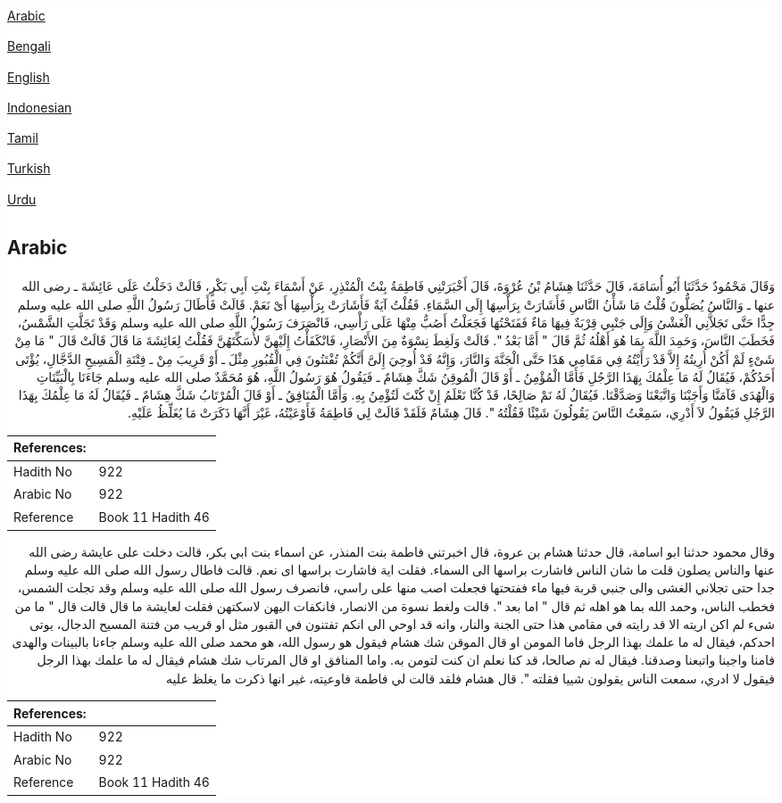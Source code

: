 [Arabic](#arabic)

[Bengali](#bengali)

[English](#english)

[Indonesian](#indonesian)

[Tamil](#tamil)

[Turkish](#turkish)

[Urdu](#urdu)

## Arabic


<div dir="rtl" lang="ar" style={{fontSize:'larger',backgroundColor:'#f8f9fa',padding:20}}>
وَقَالَ مَحْمُودٌ حَدَّثَنَا أَبُو أُسَامَةَ، قَالَ حَدَّثَنَا هِشَامُ بْنُ عُرْوَةَ، قَالَ أَخْبَرَتْنِي فَاطِمَةُ بِنْتُ الْمُنْذِرِ، عَنْ أَسْمَاءَ بِنْتِ أَبِي بَكْرٍ، قَالَتْ دَخَلْتُ عَلَى عَائِشَةَ ـ رضى الله عنها ـ وَالنَّاسُ يُصَلُّونَ قُلْتُ مَا شَأْنُ النَّاسِ فَأَشَارَتْ بِرَأْسِهَا إِلَى السَّمَاءِ‏.‏ فَقُلْتُ آيَةٌ فَأَشَارَتْ بِرَأْسِهَا أَىْ نَعَمْ‏.‏ قَالَتْ فَأَطَالَ رَسُولُ اللَّهِ صلى الله عليه وسلم جِدًّا حَتَّى تَجَلاَّنِي الْغَشْىُ وَإِلَى جَنْبِي قِرْبَةٌ فِيهَا مَاءٌ فَفَتَحْتُهَا فَجَعَلْتُ أَصُبُّ مِنْهَا عَلَى رَأْسِي، فَانْصَرَفَ رَسُولُ اللَّهِ صلى الله عليه وسلم وَقَدْ تَجَلَّتِ الشَّمْسُ، فَخَطَبَ النَّاسَ، وَحَمِدَ اللَّهَ بِمَا هُوَ أَهْلُهُ ثُمَّ قَالَ ‏"‏ أَمَّا بَعْدُ ‏"‏‏.‏ قَالَتْ وَلَغِطَ نِسْوَةٌ مِنَ الأَنْصَارِ، فَانْكَفَأْتُ إِلَيْهِنَّ لأُسَكِّتَهُنَّ فَقُلْتُ لِعَائِشَةَ مَا قَالَ قَالَتْ قَالَ ‏"‏ مَا مِنْ شَىْءٍ لَمْ أَكُنْ أُرِيتُهُ إِلاَّ قَدْ رَأَيْتُهُ فِي مَقَامِي هَذَا حَتَّى الْجَنَّةَ وَالنَّارَ، وَإِنَّهُ قَدْ أُوحِيَ إِلَىَّ أَنَّكُمْ تُفْتَنُونَ فِي الْقُبُورِ مِثْلَ ـ أَوْ قَرِيبَ مِنْ ـ فِتْنَةِ الْمَسِيحِ الدَّجَّالِ، يُؤْتَى أَحَدُكُمْ، فَيُقَالُ لَهُ مَا عِلْمُكَ بِهَذَا الرَّجُلِ فَأَمَّا الْمُؤْمِنُ ـ أَوْ قَالَ الْمُوقِنُ شَكَّ هِشَامٌ ـ فَيَقُولُ هُوَ رَسُولُ اللَّهِ، هُوَ مُحَمَّدٌ صلى الله عليه وسلم جَاءَنَا بِالْبَيِّنَاتِ وَالْهُدَى فَآمَنَّا وَأَجَبْنَا وَاتَّبَعْنَا وَصَدَّقْنَا‏.‏ فَيُقَالُ لَهُ نَمْ صَالِحًا، قَدْ كُنَّا نَعْلَمُ إِنْ كُنْتَ لَتُؤْمِنُ بِهِ‏.‏ وَأَمَّا الْمُنَافِقُ ـ أَوْ قَالَ الْمُرْتَابُ شَكَّ هِشَامٌ ـ فَيُقَالُ لَهُ مَا عِلْمُكَ بِهَذَا الرَّجُلِ فَيَقُولُ لاَ أَدْرِي، سَمِعْتُ النَّاسَ يَقُولُونَ شَيْئًا فَقُلْتُهُ ‏"‏‏.‏ قَالَ هِشَامٌ فَلَقَدْ قَالَتْ لِي فَاطِمَةُ فَأَوْعَيْتُهُ، غَيْرَ أَنَّهَا ذَكَرَتْ مَا يُغَلِّظُ عَلَيْهِ‏.‏
</div>
<div style={{backgroundColor:'#f8f9fa',padding:20, marginBottom: 10}}><table> <thead> <tr> <th>References:</th> <th></th> </tr> </thead> <tbody><tr><td>Hadith No</td><td>922</td></tr><tr><td>Arabic No</td><td>922</td></tr><tr><td>Reference</td><td>Book 11 Hadith 46</td></tr></tbody></table></div>


<div dir="rtl" lang="ar" style={{fontSize:'larger',backgroundColor:'#f8f9fa',padding:20}}>
وقال محمود حدثنا ابو اسامة، قال حدثنا هشام بن عروة، قال اخبرتني فاطمة بنت المنذر، عن اسماء بنت ابي بكر، قالت دخلت على عايشة رضى الله عنها والناس يصلون قلت ما شان الناس فاشارت براسها الى السماء. فقلت اية فاشارت براسها اى نعم. قالت فاطال رسول الله صلى الله عليه وسلم جدا حتى تجلاني الغشى والى جنبي قربة فيها ماء ففتحتها فجعلت اصب منها على راسي، فانصرف رسول الله صلى الله عليه وسلم وقد تجلت الشمس، فخطب الناس، وحمد الله بما هو اهله ثم قال " اما بعد ". قالت ولغط نسوة من الانصار، فانكفات اليهن لاسكتهن فقلت لعايشة ما قال قالت قال " ما من شىء لم اكن اريته الا قد رايته في مقامي هذا حتى الجنة والنار، وانه قد اوحي الى انكم تفتنون في القبور مثل او قريب من فتنة المسيح الدجال، يوتى احدكم، فيقال له ما علمك بهذا الرجل فاما المومن او قال الموقن شك هشام فيقول هو رسول الله، هو محمد صلى الله عليه وسلم جاءنا بالبينات والهدى فامنا واجبنا واتبعنا وصدقنا. فيقال له نم صالحا، قد كنا نعلم ان كنت لتومن به. واما المنافق او قال المرتاب شك هشام فيقال له ما علمك بهذا الرجل فيقول لا ادري، سمعت الناس يقولون شييا فقلته ". قال هشام فلقد قالت لي فاطمة فاوعيته، غير انها ذكرت ما يغلظ عليه
</div>
<div style={{backgroundColor:'#f8f9fa',padding:20, marginBottom: 10}}><table> <thead> <tr> <th>References:</th> <th></th> </tr> </thead> <tbody><tr><td>Hadith No</td><td>922</td></tr><tr><td>Arabic No</td><td>922</td></tr><tr><td>Reference</td><td>Book 11 Hadith 46</td></tr></tbody></table></div>
